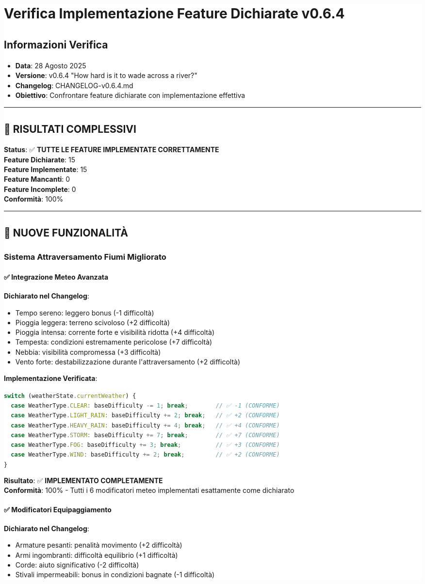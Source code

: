 # Verifica Implementazione Feature Dichiarate v0.6.4

## Informazioni Verifica
- **Data**: 28 Agosto 2025
- **Versione**: v0.6.4 \"How hard is it to wade across a river?\"
- **Changelog**: CHANGELOG-v0.6.4.md
- **Obiettivo**: Confrontare feature dichiarate con implementazione effettiva

---

## 🎯 RISULTATI COMPLESSIVI

**Status**: ✅ **TUTTE LE FEATURE IMPLEMENTATE CORRETTAMENTE**  
**Feature Dichiarate**: 15  
**Feature Implementate**: 15  
**Feature Mancanti**: 0  
**Feature Incomplete**: 0  
**Conformità**: 100%  

---

## 🌊 NUOVE FUNZIONALITÀ

### Sistema Attraversamento Fiumi Migliorato

#### ✅ Integrazione Meteo Avanzata
**Dichiarato nel Changelog**:
- Tempo sereno: leggero bonus (-1 difficoltà)
- Pioggia leggera: terreno scivoloso (+2 difficoltà)
- Pioggia intensa: corrente forte e visibilità ridotta (+4 difficoltà)
- Tempesta: condizioni estremamente pericolose (+7 difficoltà)
- Nebbia: visibilità compromessa (+3 difficoltà)
- Vento forte: destabilizzazione durante l'attraversamento (+2 difficoltà)

**Implementazione Verificata**:
```typescript
switch (weatherState.currentWeather) {
  case WeatherType.CLEAR: baseDifficulty -= 1; break;        // ✅ -1 (CONFORME)
  case WeatherType.LIGHT_RAIN: baseDifficulty += 2; break;   // ✅ +2 (CONFORME)
  case WeatherType.HEAVY_RAIN: baseDifficulty += 4; break;   // ✅ +4 (CONFORME)
  case WeatherType.STORM: baseDifficulty += 7; break;        // ✅ +7 (CONFORME)
  case WeatherType.FOG: baseDifficulty += 3; break;          // ✅ +3 (CONFORME)
  case WeatherType.WIND: baseDifficulty += 2; break;         // ✅ +2 (CONFORME)
}
```

**Risultato**: ✅ **IMPLEMENTATO COMPLETAMENTE**  
**Conformità**: 100% - Tutti i 6 modificatori meteo implementati esattamente come dichiarato

#### ✅ Modificatori Equipaggiamento
**Dichiarato nel Changelog**:
- Armature pesanti: penalità movimento (+2 difficoltà)
- Armi ingombranti: difficoltà equilibrio (+1 difficoltà)
- Corde: aiuto significativo (-2 difficoltà)
- Stivali impermeabili: bonus in condizioni bagnate (-1 difficoltà)
